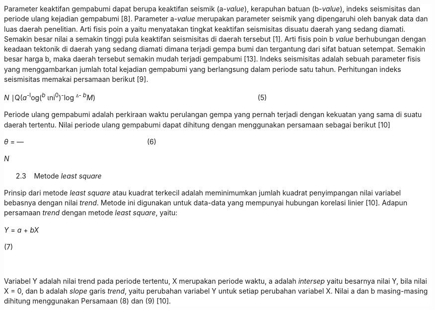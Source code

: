 <p><span class="font10">Parameter keaktifan gempabumi dapat berupa keaktifan seismik (a-</span><span class="font10" style="font-style:italic;">value</span><span class="font10">), kerapuhan batuan (b-</span><span class="font10" style="font-style:italic;">value</span><span class="font10">), indeks seismisitas dan periode ulang kejadian gempabumi [8]. Parameter a-</span><span class="font10" style="font-style:italic;">value</span><span class="font10"> merupakan parameter seismik yang dipengaruhi oleh banyak data dan luas daerah penelitian. Arti fisis poin a yaitu menyatakan tingkat keaktifan seismisitas disuatu daerah yang sedang diamati. Semakin besar nilai a semakin tinggi pula keaktifan seismisitas di daerah tersebut [1]. Arti fisis poin b </span><span class="font10" style="font-style:italic;">value</span><span class="font10"> berhubungan dengan keadaan tektonik di daerah yang sedang diamati dimana terjadi gempa bumi dan tergantung dari sifat batuan setempat. Semakin besar harga b, maka daerah tersebut semakin mudah terjadi gempabumi [13]. Indeks seismisitas adalah sebuah parameter fisis yang menggambarkan jumlah total kejadian gempabumi yang berlangsung dalam periode satu tahun. Perhitungan indeks seismisitas memakai persamaan berikut [9].</span></p>
<p><span class="font7" style="font-style:italic;">N</span><span class="font10"> </span><span class="font5">∣</span><span class="font10">Q</span><span class="font0">(</span><span class="font7" style="font-style:italic;">a</span><span class="font0"><sup>-</sup></span><span class="font10"><sup>l</sup></span><span class="font7">og</span><span class="font1">(</span><span class="font7" style="font-style:italic;"><sup>b</sup></span><span class="font7"> ιni</span><span class="font10"><sup>0</sup></span><span class="font1">)</span><span class="font0"><sup>-</sup></span><span class="font7">log </span><span class="font0" style="font-variant:small-caps;"><sup>δ</sup></span><span class="font0"><sup>- </sup></span><span class="font7" style="font-style:italic;"><sup>b</sup>M</span><span class="font0">) &nbsp;&nbsp;&nbsp;&nbsp;&nbsp;&nbsp;&nbsp;&nbsp;&nbsp;&nbsp;&nbsp;&nbsp;&nbsp;&nbsp;&nbsp;&nbsp;&nbsp;&nbsp;&nbsp;&nbsp;&nbsp;&nbsp;&nbsp;&nbsp;&nbsp;&nbsp;&nbsp;&nbsp;&nbsp;&nbsp;&nbsp;&nbsp;&nbsp;&nbsp;&nbsp;&nbsp;&nbsp;&nbsp;&nbsp;&nbsp;&nbsp;&nbsp;&nbsp;&nbsp;&nbsp;&nbsp;&nbsp;&nbsp;&nbsp;&nbsp;&nbsp;&nbsp;&nbsp;&nbsp;&nbsp;&nbsp;&nbsp;&nbsp;&nbsp;&nbsp;&nbsp;&nbsp;&nbsp;&nbsp;&nbsp;&nbsp;&nbsp;&nbsp;&nbsp;&nbsp;&nbsp;&nbsp;&nbsp;&nbsp;&nbsp;&nbsp;&nbsp;&nbsp;&nbsp;&nbsp;&nbsp;&nbsp;</span><span class="font10">(5)</span></p>
<p><span class="font10">Periode ulang gempabumi adalah perkiraan waktu perulangan gempa yang pernah terjadi dengan kekuatan yang sama di suatu daerah tertentu. Nilai periode ulang gempabumi dapat dihitung dengan menggunakan persamaan sebagai berikut [10]</span></p>
<p><span class="font12" style="font-style:italic;">θ</span><span class="font10"> = — &nbsp;&nbsp;&nbsp;&nbsp;&nbsp;&nbsp;&nbsp;&nbsp;&nbsp;&nbsp;&nbsp;&nbsp;&nbsp;&nbsp;&nbsp;&nbsp;&nbsp;&nbsp;&nbsp;&nbsp;&nbsp;&nbsp;&nbsp;&nbsp;&nbsp;&nbsp;&nbsp;&nbsp;&nbsp;&nbsp;&nbsp;&nbsp;&nbsp;&nbsp;&nbsp;&nbsp;&nbsp;&nbsp;&nbsp;&nbsp;&nbsp;&nbsp;&nbsp;&nbsp;&nbsp;&nbsp;&nbsp;&nbsp;&nbsp;&nbsp;&nbsp;&nbsp;&nbsp;&nbsp;&nbsp;&nbsp;&nbsp;&nbsp;&nbsp;&nbsp;&nbsp;&nbsp;(6)</span></p>
<p><span class="font11" style="font-style:italic;">N</span></p>
<ul style="list-style:none;"><li>
<p><span class="font10">2.3 &nbsp;&nbsp;&nbsp;Metode </span><span class="font10" style="font-style:italic;">least square</span></p></li></ul>
<p><span class="font10">Prinsip dari metode </span><span class="font10" style="font-style:italic;">least square</span><span class="font10"> atau kuadrat terkecil adalah meminimumkan jumlah kuadrat penyimpangan nilai variabel bebasnya dengan nilai </span><span class="font10" style="font-style:italic;">trend</span><span class="font10">. Metode ini digunakan untuk data-data yang mempunyai hubungan korelasi linier [10]. Adapun persamaan </span><span class="font10" style="font-style:italic;">trend</span><span class="font10"> dengan metode </span><span class="font10" style="font-style:italic;">least square</span><span class="font10">, yaitu:</span></p>
<p><span class="font11" style="font-style:italic;">Y</span><span class="font2"> = </span><span class="font11" style="font-style:italic;">a</span><span class="font2"> + </span><span class="font11" style="font-style:italic;">bX</span></p>
<div>
<p><span class="font10">(7)</span></p>
</div><br clear="all">
<p><span class="font10">Variabel Y adalah nilai trend pada periode tertentu, X merupakan periode waktu, a adalah </span><span class="font10" style="font-style:italic;">intersep </span><span class="font10">yaitu besarnya nilai Y, bila nilai X = 0, dan b adalah </span><span class="font10" style="font-style:italic;">slope</span><span class="font10"> garis </span><span class="font10" style="font-style:italic;">trend</span><span class="font10">, yaitu perubahan variabel Y untuk setiap perubahan variabel X. </span><span class="font11">N</span><span class="font10">ilai a dan b masing-masing dihitung menggunakan Persamaan (8) dan (9) [10].</span></p>